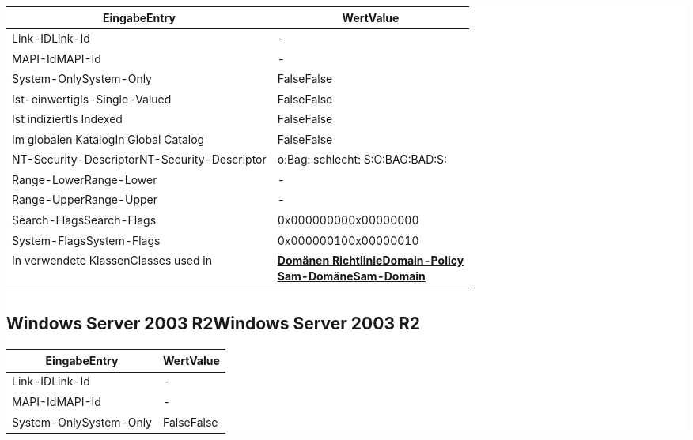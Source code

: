 

| <span data-ttu-id="0e50b-154">Eingabe</span><span class="sxs-lookup"><span data-stu-id="0e50b-154">Entry</span></span> | <span data-ttu-id="0e50b-155">Wert</span><span class="sxs-lookup"><span data-stu-id="0e50b-155">Value</span></span> |
|------------------------|-------------------------------------------------------------------------------------------------|
| <span data-ttu-id="0e50b-156">Link-ID</span><span class="sxs-lookup"><span data-stu-id="0e50b-156">Link-Id</span></span>                | \-                                                                                              |
| <span data-ttu-id="0e50b-157">MAPI-Id</span><span class="sxs-lookup"><span data-stu-id="0e50b-157">MAPI-Id</span></span>                | \-                                                                                              |
| <span data-ttu-id="0e50b-158">System-Only</span><span class="sxs-lookup"><span data-stu-id="0e50b-158">System-Only</span></span>            | <span data-ttu-id="0e50b-159">False</span><span class="sxs-lookup"><span data-stu-id="0e50b-159">False</span></span>                                                                                           |
| <span data-ttu-id="0e50b-160">Ist-einwertig</span><span class="sxs-lookup"><span data-stu-id="0e50b-160">Is-Single-Valued</span></span>       | <span data-ttu-id="0e50b-161">False</span><span class="sxs-lookup"><span data-stu-id="0e50b-161">False</span></span>                                                                                           |
| <span data-ttu-id="0e50b-162">Ist indiziert</span><span class="sxs-lookup"><span data-stu-id="0e50b-162">Is Indexed</span></span>             | <span data-ttu-id="0e50b-163">False</span><span class="sxs-lookup"><span data-stu-id="0e50b-163">False</span></span>                                                                                           |
| <span data-ttu-id="0e50b-164">Im globalen Katalog</span><span class="sxs-lookup"><span data-stu-id="0e50b-164">In Global Catalog</span></span>      | <span data-ttu-id="0e50b-165">False</span><span class="sxs-lookup"><span data-stu-id="0e50b-165">False</span></span>                                                                                           |
| <span data-ttu-id="0e50b-166">NT-Security-Descriptor</span><span class="sxs-lookup"><span data-stu-id="0e50b-166">NT-Security-Descriptor</span></span> | <span data-ttu-id="0e50b-167">o:Bag: schlecht: S:</span><span class="sxs-lookup"><span data-stu-id="0e50b-167">O:BAG:BAD:S:</span></span>                                                                                    |
| <span data-ttu-id="0e50b-168">Range-Lower</span><span class="sxs-lookup"><span data-stu-id="0e50b-168">Range-Lower</span></span>            | \-                                                                                              |
| <span data-ttu-id="0e50b-169">Range-Upper</span><span class="sxs-lookup"><span data-stu-id="0e50b-169">Range-Upper</span></span>            | \-                                                                                              |
| <span data-ttu-id="0e50b-170">Search-Flags</span><span class="sxs-lookup"><span data-stu-id="0e50b-170">Search-Flags</span></span>           | <span data-ttu-id="0e50b-171">0x00000000</span><span class="sxs-lookup"><span data-stu-id="0e50b-171">0x00000000</span></span>                                                                                      |
| <span data-ttu-id="0e50b-172">System-Flags</span><span class="sxs-lookup"><span data-stu-id="0e50b-172">System-Flags</span></span>           | <span data-ttu-id="0e50b-173">0x00000010</span><span class="sxs-lookup"><span data-stu-id="0e50b-173">0x00000010</span></span>                                                                                      |
| <span data-ttu-id="0e50b-174">In verwendete Klassen</span><span class="sxs-lookup"><span data-stu-id="0e50b-174">Classes used in</span></span>        | [<span data-ttu-id="0e50b-175">**Domänen Richtlinie**</span><span class="sxs-lookup"><span data-stu-id="0e50b-175">**Domain-Policy**</span></span>](c-domainpolicy.md)<br/> [<span data-ttu-id="0e50b-176">**Sam-Domäne**</span><span class="sxs-lookup"><span data-stu-id="0e50b-176">**Sam-Domain**</span></span>](c-samdomain.md)<br/> |



## <a name="windows-server-2003-r2"></a><span data-ttu-id="0e50b-177">Windows Server 2003 R2</span><span class="sxs-lookup"><span data-stu-id="0e50b-177">Windows Server 2003 R2</span></span>



| <span data-ttu-id="0e50b-178">Eingabe</span><span class="sxs-lookup"><span data-stu-id="0e50b-178">Entry</span></span> | <span data-ttu-id="0e50b-179">Wert</span><span class="sxs-lookup"><span data-stu-id="0e50b-179">Value</span></span> |
|------------------------|-------------------------------------------------------------------------------------------------|
| <span data-ttu-id="0e50b-180">Link-ID</span><span class="sxs-lookup"><span data-stu-id="0e50b-180">Link-Id</span></span>                | \-                                                                                              |
| <span data-ttu-id="0e50b-181">MAPI-Id</span><span class="sxs-lookup"><span data-stu-id="0e50b-181">MAPI-Id</span></span>                | \-                                                                                              |
| <span data-ttu-id="0e50b-182">System-Only</span><span class="sxs-lookup"><span data-stu-id="0e50b-182">System-Only</span></span>            | <span data-ttu-id="0e50b-183">False</span><span class="sxs-lookup"><span data-stu-id="0e50b-183">False</span></span>                                                                                           |